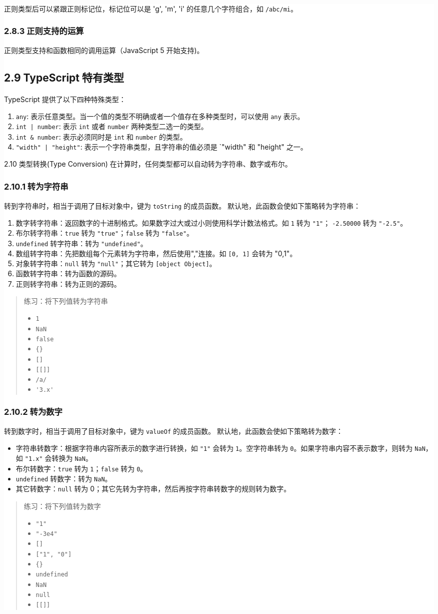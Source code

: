 正则类型后可以紧跟正则标记位，标记位可以是 'g', 'm', 'i' 的任意几个字符组合，如 `/abc/mi`。

### 2.8.3 正则支持的运算
正则类型支持和函数相同的调用运算（JavaScript 5 开始支持)。

2.9 TypeScript 特有类型
--------------------------------------------------------
TypeScript 提供了以下四种特殊类型：

1. `any`: 表示任意类型。当一个值的类型不明确或者一个值存在多种类型时，可以使用 `any` 表示。
2. `int | number`: 表示 `int` 或者 `number` 两种类型二选一的类型。
3. `int & number`: 表示必须同时是 `int` 和 `number` 的类型。
4. `"width" | "height"`: 表示一个字符串类型，且字符串的值必须是 `"width" 和 "height" 之一。

2.10 类型转换(Type Conversion)
在计算时，任何类型都可以自动转为字符串、数字或布尔。

### 2.10.1 转为字符串
转到字符串时，相当于调用了目标对象中，键为 `toString` 的成员函数。
默认地，此函数会使如下策略转为字符串：

1. 数字转字符串：返回数字的十进制格式。如果数字过大或过小则使用科学计数法格式。如 `1` 转为 `"1"`； `-2.50000` 转为 `"-2.5"`。
2. 布尔转字符串：`true` 转为 `"true"`；`false` 转为 `"false"`。
3. `undefined` 转字符串：转为 `"undefined"`。
4. 数组转字符串：先把数组每个元素转为字符串，然后使用","连接。如 `[0, 1]` 会转为 "0,1"。
5. 对象转字符串：`null` 转为 `"null"`；其它转为 `[object Object]`。
6. 函数转字符串：转为函数的源码。
7. 正则转字符串：转为正则的源码。

> 练习：将下列值转为字符串
> - `1`
> - `NaN`
> - `false`
> - `{}`
> - `[]`
> - `[[]]`
> - `/a/`
> - `'3.x'`

### 2.10.2 转为数字
转到数字时，相当于调用了目标对象中，键为 `valueOf` 的成员函数。
默认地，此函数会使如下策略转为数字：

- 字符串转数字：根据字符串内容所表示的数字进行转换，如 `"1"` 会转为 `1`。空字符串转为 `0`。如果字符串内容不表示数字，则转为 `NaN`，如 `"1.x"` 会转换为 `NaN`。
- 布尔转数字：`true` 转为 `1`；`false` 转为 `0`。
- `undefined` 转数字：转为 `NaN`。
- 其它转数字：`null` 转为 0；其它先转为字符串，然后再按字符串转数字的规则转为数字。

> 练习：将下列值转为数字
> - `"1"`
> - `"-3e4"`
> - `[]`
> - `["1", "0"]`
> - `{}`
> - `undefined`
> - `NaN`
> - `null`
> - `[[]]`
